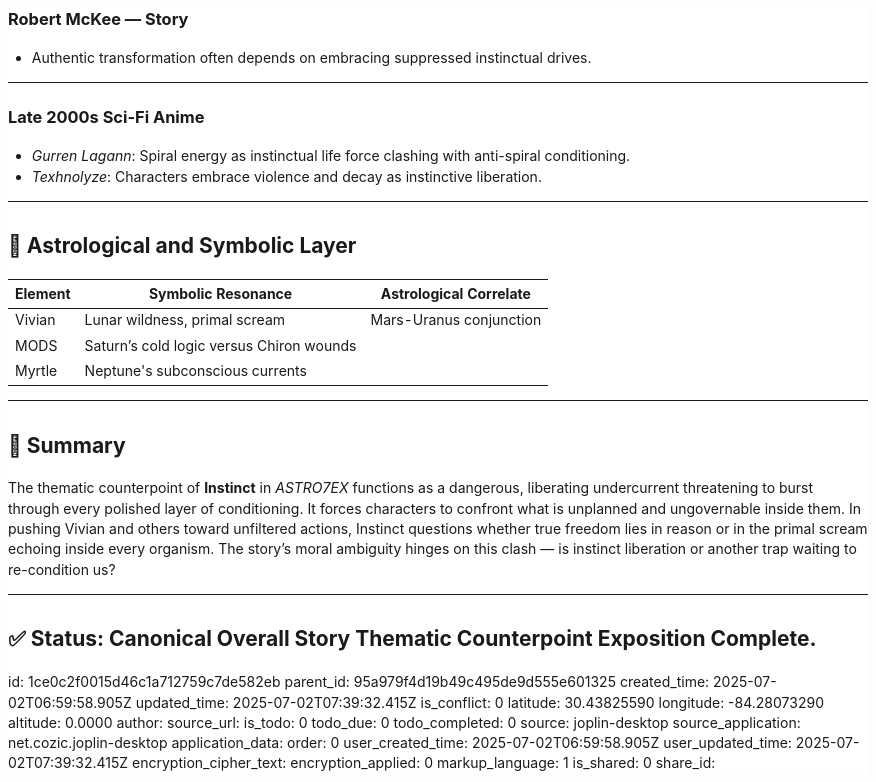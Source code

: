 ### **Robert McKee — Story**

* Authentic transformation often depends on embracing suppressed instinctual drives.

---

### **Late 2000s Sci-Fi Anime**

* *Gurren Lagann*: Spiral energy as instinctual life force clashing with anti-spiral conditioning.
* *Texhnolyze*: Characters embrace violence and decay as instinctive liberation.

---

## 🌌 Astrological and Symbolic Layer

| Element | Symbolic Resonance                       | Astrological Correlate  |
| ------- | ---------------------------------------- | ----------------------- |
| Vivian  | Lunar wildness, primal scream            | Mars-Uranus conjunction |
| MODS    | Saturn’s cold logic versus Chiron wounds |                         |
| Myrtle  | Neptune's subconscious currents          |                         |

---

## 🎯 Summary

The thematic counterpoint of **Instinct** in *ASTRO7EX* functions as a dangerous, liberating undercurrent threatening to burst through every polished layer of conditioning. It forces characters to confront what is unplanned and ungovernable inside them. In pushing Vivian and others toward unfiltered actions, Instinct questions whether true freedom lies in reason or in the primal scream echoing inside every organism. The story’s moral ambiguity hinges on this clash — is instinct liberation or another trap waiting to re-condition us?

---

## ✅ Status: Canonical Overall Story Thematic Counterpoint Exposition Complete.


id: 1ce0c2f0015d46c1a712759c7de582eb
parent_id: 95a979f4d19b49c495de9d555e601325
created_time: 2025-07-02T06:59:58.905Z
updated_time: 2025-07-02T07:39:32.415Z
is_conflict: 0
latitude: 30.43825590
longitude: -84.28073290
altitude: 0.0000
author: 
source_url: 
is_todo: 0
todo_due: 0
todo_completed: 0
source: joplin-desktop
source_application: net.cozic.joplin-desktop
application_data: 
order: 0
user_created_time: 2025-07-02T06:59:58.905Z
user_updated_time: 2025-07-02T07:39:32.415Z
encryption_cipher_text: 
encryption_applied: 0
markup_language: 1
is_shared: 0
share_id: 
